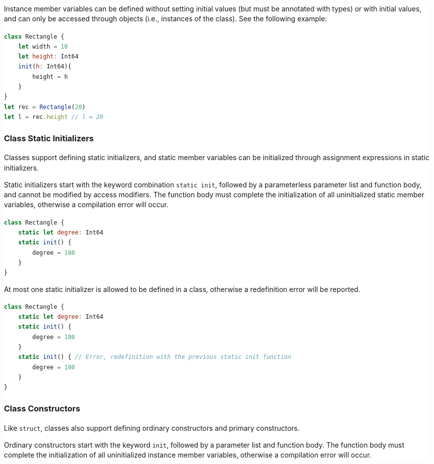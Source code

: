Instance member variables can be defined without setting initial values (but must be annotated with types) or with initial values, and can only be accessed through objects (i.e., instances of the class). See the following example:

```javascript
class Rectangle {
    let width = 10
    let height: Int64
    init(h: Int64){
        height = h
    }
}
let rec = Rectangle(20)
let l = rec.height // l = 20
```

### Class Static Initializers

Classes support defining static initializers, and static member variables can be initialized through assignment expressions in static initializers.

Static initializers start with the keyword combination `static init`, followed by a parameterless parameter list and function body, and cannot be modified by access modifiers. The function body must complete the initialization of all uninitialized static member variables, otherwise a compilation error will occur.

```javascript
class Rectangle {
    static let degree: Int64
    static init() {
        degree = 180
    }
}
```

At most one static initializer is allowed to be defined in a class, otherwise a redefinition error will be reported.

```javascript
class Rectangle {
    static let degree: Int64
    static init() {
        degree = 180
    }
    static init() { // Error, redefinition with the previous static init function
        degree = 180
    }
}
```

### Class Constructors

Like `struct`, classes also support defining ordinary constructors and primary constructors.

Ordinary constructors start with the keyword `init`, followed by a parameter list and function body. The function body must complete the initialization of all uninitialized instance member variables, otherwise a compilation error will occur.
